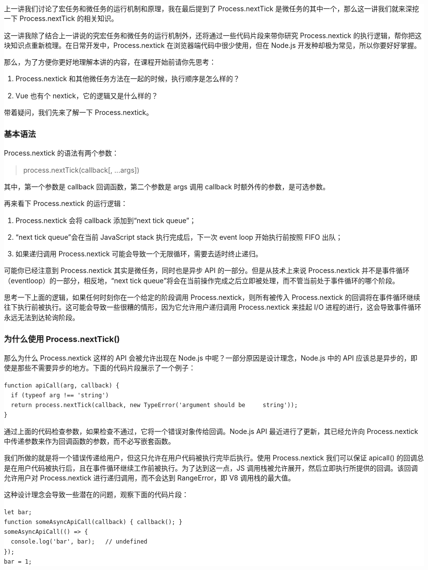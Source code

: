 上一讲我们讨论了宏任务和微任务的运行机制和原理，我在最后提到了 Process.nextTick 是微任务的其中一个，那么这一讲我们就来深挖一下 Process.nextTick 的相关知识。

这一讲我除了结合上一讲说的究宏任务和微任务的运行机制外，还将通过一些代码片段来带你研究 Process.nextick 的执行逻辑，帮你把这块知识点重新梳理。在日常开发中，Process.nextick 在浏览器端代码中很少使用，但在 Node.js 开发种却极为常见，所以你要好好掌握。

那么，为了方便你更好地理解本讲的内容，在课程开始前请你先思考：

1.  Process.nextick 和其他微任务方法在一起的时候，执行顺序是怎么样的？
    
2.  Vue 也有个 nextick，它的逻辑又是什么样的？
    

带着疑问，我们先来了解一下 Process.nextick。

### 基本语法

Process.nextick 的语法有两个参数：

> process.nextTick(callback\[, ...args\])

其中，第一个参数是 callback 回调函数，第二个参数是 args 调用 callback 时额外传的参数，是可选参数。

再来看下 Process.nextick 的运行逻辑：

1.  Process.nextick 会将 callback 添加到“next tick queue”；
    
2.  “next tick queue”会在当前 JavaScript stack 执行完成后，下一次 event loop 开始执行前按照 FIFO 出队；
    
3.  如果递归调用 Process.nextick 可能会导致一个无限循环，需要去适时终止递归。
    

可能你已经注意到 Process.nextick 其实是微任务，同时也是异步 API 的一部分。但是从技术上来说 Process.nextick 并不是事件循环（eventloop）的一部分，相反地，“next tick queue”将会在当前操作完成之后立即被处理，而不管当前处于事件循环的哪个阶段。

思考一下上面的逻辑，如果任何时刻你在一个给定的阶段调用 Process.nextick，则所有被传入 Process.nextick 的回调将在事件循环继续往下执行前被执行。这可能会导致一些很糟的情形，因为它允许用户递归调用 Process.nextick 来挂起 I/O 进程的进行，这会导致事件循环永远无法到达轮询阶段。

### 为什么使用 Process.nextTick()

那么为什么 Process.nextick 这样的 API 会被允许出现在 Node.js 中呢？一部分原因是设计理念，Node.js 中的 API 应该总是异步的，即使是那些不需要异步的地方。下面的代码片段展示了一个例子：

    function apiCall(arg, callback) {
      if (typeof arg !== 'string')
      return process.nextTick(callback, new TypeError('argument should be     string'));
    }
    

通过上面的代码检查参数，如果检查不通过，它将一个错误对象传给回调。Node.js API 最近进行了更新，其已经允许向 Process.nextick 中传递参数来作为回调函数的参数，而不必写嵌套函数。

我们所做的就是将一个错误传递给用户，但这只允许在用户代码被执行完毕后执行。使用 Process.nextick 我们可以保证 apicall() 的回调总是在用户代码被执行后，且在事件循环继续工作前被执行。为了达到这一点，JS 调用栈被允许展开，然后立即执行所提供的回调。该回调允许用户对 Process.nextick 进行递归调用，而不会达到 RangeError，即 V8 调用栈的最大值。

这种设计理念会导致一些潜在的问题，观察下面的代码片段：

    let bar;
    function someAsyncApiCall(callback) { callback(); }
    someAsyncApiCall(() => {
      console.log('bar', bar);   // undefined
    });
    bar = 1;
    